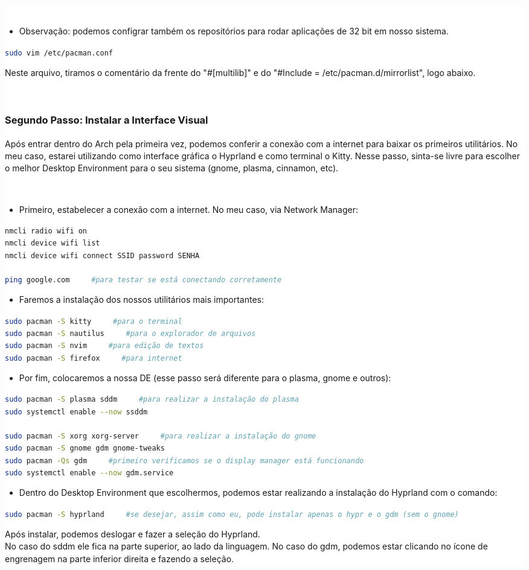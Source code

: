 <br>

- Observação: podemos configrar também os repositórios para rodar aplicações de 32 bit em nosso sistema.

```bash
sudo vim /etc/pacman.conf
```
Neste arquivo, tiramos o comentário da frente do "#[multilib]" e do "#Include = /etc/pacman.d/mirrorlist", logo abaixo.

<br>

### Segundo Passo: Instalar a Interface Visual

Após entrar dentro do Arch pela primeira vez, podemos conferir a conexão com a internet para baixar os primeiros utilitários. No meu caso, estarei utilizando como interface gráfica o Hyprland e como terminal o Kitty. Nesse passo, sinta-se livre para escolher o melhor Desktop Environment para o seu sistema (gnome, plasma, cinnamon, etc).

<br>

- Primeiro, estabelecer a conexão com a internet. No meu caso, via Network Manager:
```bash
nmcli radio wifi on
nmcli device wifi list
nmcli device wifi connect SSID password SENHA

ping google.com     #para testar se está conectando corretamente
```
- Faremos a instalação dos nossos utilitários mais importantes:
```bash
sudo pacman -S kitty     #para o terminal
sudo pacman -S nautilus     #para o explorador de arquivos
sudo pacman -S nvim     #para edição de textos
sudo pacman -S firefox     #para internet
```
- Por fim, colocaremos a nossa DE (esse passo será diferente para o plasma, gnome e outros):
```bash
sudo pacman -S plasma sddm     #para realizar a instalação do plasma
sudo systemctl enable --now ssddm

sudo pacman -S xorg xorg-server     #para realizar a instalação do gnome
sudo pacman -S gnome gdm gnome-tweaks
sudo pacman -Qs gdm     #primeiro verificamos se o display manager está funcionando
sudo systemctl enable --now gdm.service
```
- Dentro do Desktop Environment que escolhermos, podemos estar realizando a instalação do Hyprland com o comando:
```bash
sudo pacman -S hyprland     #se desejar, assim como eu, pode instalar apenas o hypr e o gdm (sem o gnome)
```
Após instalar, podemos deslogar e fazer a seleção do Hyprland.\
No caso do sddm ele fica na parte superior, ao lado da linguagem. No caso do gdm, podemos estar clicando no ícone de engrenagem na parte inferior direita e fazendo a seleção.
